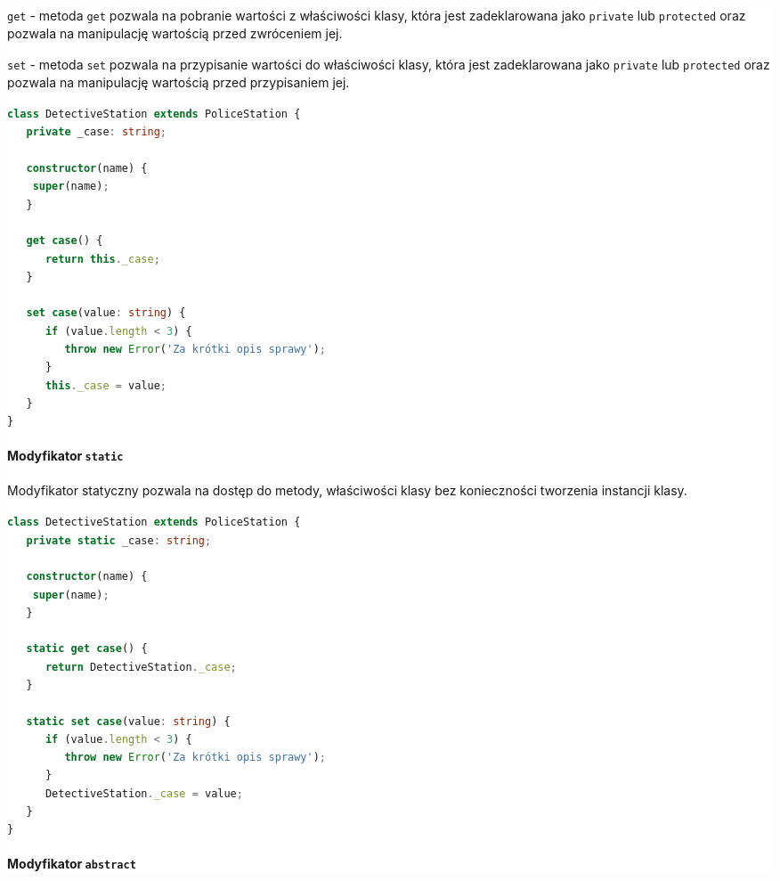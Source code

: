 `get` - metoda `get` pozwala na pobranie wartości z właściwości klasy, która jest zadeklarowana jako `private` lub `protected` oraz pozwala na manipulację wartością przed zwróceniem jej.

`set` - metoda `set` pozwala na przypisanie wartości do właściwości klasy, która jest zadeklarowana jako `private` lub `protected` oraz pozwala na manipulację wartością przed przypisaniem jej.

```ts
class DetectiveStation extends PoliceStation {
   private _case: string;

   constructor(name) {
    super(name);
   }
 
   get case() {
      return this._case;
   }

   set case(value: string) {
      if (value.length < 3) {
         throw new Error('Za krótki opis sprawy');
      }
      this._case = value;
   }
}
```

#### Modyfikator `static`

Modyfikator statyczny pozwala na dostęp do metody, właściwości klasy bez konieczności tworzenia instancji klasy.

```ts
class DetectiveStation extends PoliceStation {
   private static _case: string;

   constructor(name) {
    super(name);
   }
 
   static get case() {
      return DetectiveStation._case;
   }

   static set case(value: string) {
      if (value.length < 3) {
         throw new Error('Za krótki opis sprawy');
      }
      DetectiveStation._case = value;
   }
}
```

#### Modyfikator `abstract`
